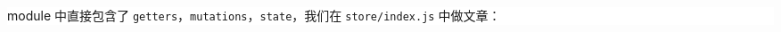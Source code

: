 <p>module 中直接包含了 <code>getters</code>，<code>mutations</code>，<code>state</code>，我们在 <code>store/index.js</code> 中做文章：</p>
<div class="widget-codetool" style="display:none;">
      <div class="widget-codetool--inner">
      <span class="selectCode code-tool" data-toggle="tooltip" data-placement="top" title="" data-original-title="全选"></span>
      <span type="button" class="copyCode code-tool" data-toggle="tooltip" data-placement="top" data-clipboard-text="import Store from 'Plugins/store'
import actions from './actions.js'
import moduleA from './moduleA.js'
import moduleB from './moduleB.js'

export default {
    install() {
        Store.registerModule(['pageA'], {
